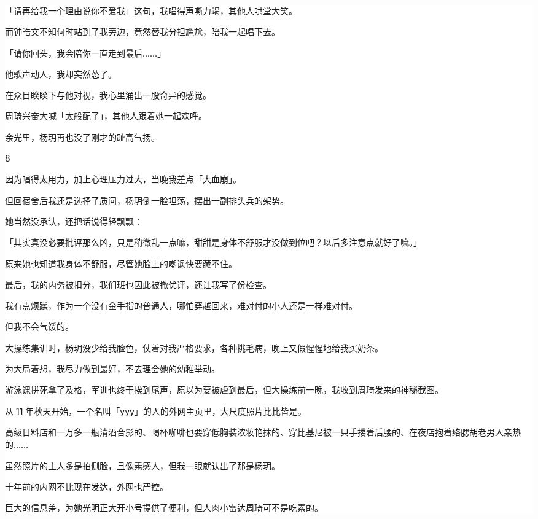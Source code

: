 
「请再给我一个理由说你不爱我」这句，我唱得声嘶力竭，其他人哄堂大笑。


而钟皓文不知何时站到了我旁边，竟然替我分担尴尬，陪我一起唱下去。


「请你回头，我会陪你一直走到最后……」


他歌声动人，我却突然怂了。


在众目睽睽下与他对视，我心里涌出一股奇异的感觉。


周琦兴奋大喊「太般配了」，其他人跟着她一起欢呼。


余光里，杨玥再也没了刚才的趾高气扬。


8


因为唱得太用力，加上心理压力过大，当晚我差点「大血崩」。


但回宿舍后我还是选择了质问，杨玥倒一脸坦荡，摆出一副排头兵的架势。


她当然没承认，还把话说得轻飘飘：


「其实真没必要批评那么凶，只是稍微乱一点嘛，甜甜是身体不舒服才没做到位吧？以后多注意点就好了嘛。」


原来她也知道我身体不舒服，尽管她脸上的嘲讽快要藏不住。


最后，我的内务被扣分，我们班也因此被撤优评，还让我写了份检查。


我有点烦躁，作为一个没有金手指的普通人，哪怕穿越回来，难对付的小人还是一样难对付。


但我不会气馁的。


大操练集训时，杨玥没少给我脸色，仗着对我严格要求，各种挑毛病，晚上又假惺惺地给我买奶茶。


为大局着想，我尽力做到最好，不去理会她的幼稚举动。


游泳课拼死拿了及格，军训也终于挨到尾声，原以为要被虐到最后，但大操练前一晚，我收到周琦发来的神秘截图。


从 11 年秋天开始，一个名叫「yyy」的人的外网主页里，大尺度照片比比皆是。


高级日料店和一万多一瓶清酒合影的、喝杯咖啡也要穿低胸装浓妆艳抹的、穿比基尼被一只手搂着后腰的、在夜店抱着络腮胡老男人亲热的……


虽然照片的主人多是拍侧脸，且像素感人，但我一眼就认出了那是杨玥。


十年前的内网不比现在发达，外网也严控。


巨大的信息差，为她光明正大开小号提供了便利，但人肉小雷达周琦可不是吃素的。

